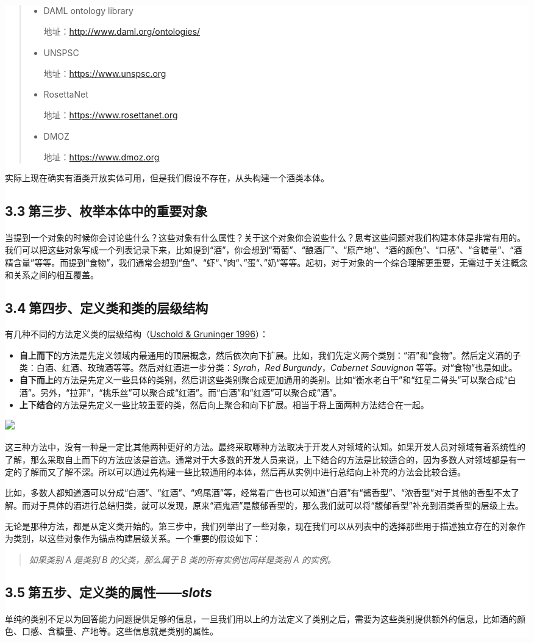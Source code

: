 >
>   - DAML ontology library
>
>     地址：http://www.daml.org/ontologies/
>
>   - UNSPSC
>
>     地址：https://www.unspsc.org
>
>   - RosettaNet
>
>     地址：https://www.rosettanet.org
>
>   - DMOZ
>
>     地址：https://www.dmoz.org

实际上现在确实有酒类开放实体可用，但是我们假设不存在，从头构建一个酒类本体。

## 3.3 第三步、枚举本体中的重要对象

当提到一个对象的时候你会讨论些什么？这些对象有什么属性？关于这个对象你会说些什么？思考这些问题对我们构建本体是非常有用的。我们可以把这些对象写成一个列表记录下来，比如提到“酒”，你会想到“葡萄”、“酿酒厂”、“原产地”、“酒的颜色”、“口感”、“含糖量”、“酒精含量”等等。而提到“食物”，我们通常会想到“鱼”、“虾“、”肉“、”蛋“、”奶“等等。起初，对于对象的一个综合理解更重要，无需过于关注概念和关系之间的相互覆盖。

## 3.4 第四步、定义类和类的层级结构

有几种不同的方法定义类的层级结构（[Uschold & Gruninger 1996](https://www.cambridge.org/core/journals/knowledge-engineering-review/article/abs/ontologies-principles-methods-and-applications/2443E0A8E5D81A144D8C611EF20043E6)）：

-   **自上而下**的方法是先定义领域内最通用的顶层概念，然后依次向下扩展。比如，我们先定义两个类别：“酒”和“食物”。然后定义酒的子类：白酒、红酒、玫瑰酒等等。然后对红酒进一步分类：*Syrah*，*Red Burgundy*，*Cabernet Sauvignon* 等等。对“食物”也是如此。
-   **自下而上**的方法是先定义一些具体的类别，然后讲这些类别聚合成更加通用的类别。比如“衡水老白干”和“红星二骨头”可以聚合成“白酒”。另外，“拉菲”，“桃乐丝”可以聚合成“红酒”。而“白酒”和“红酒”可以聚合成“酒”。
-   **上下结合**的方法是先定义一些比较重要的类，然后向上聚合和向下扩展。相当于将上面两种方法结合在一起。

![](https://cdn.jsdelivr.net/gh/rogerspy/blog-imgs/blog-imgs/image-20210802113435286.png)

这三种方法中，没有一种是一定比其他两种更好的方法。最终采取哪种方法取决于开发人对领域的认知。如果开发人员对领域有着系统性的了解，那么采取自上而下的方法应该是首选。通常对于大多数的开发人员来说，上下结合的方法是比较适合的，因为多数人对领域都是有一定的了解而又了解不深。所以可以通过先构建一些比较通用的本体，然后再从实例中进行总结向上补充的方法会比较合适。

比如，多数人都知道酒可以分成“白酒”、“红酒”、“鸡尾酒”等，经常看广告也可以知道“白酒”有“酱香型”、“浓香型”对于其他的香型不太了解。而对于具体的酒进行总结归类，就可以发现，原来“酒鬼酒”是馥郁香型的，那么我们就可以将“馥郁香型”补充到酒类香型的层级上去。

无论是那种方法，都是从定义类开始的。第三步中，我们列举出了一些对象，现在我们可以从列表中的选择那些用于描述独立存在的对象作为类别，以这些对象作为锚点构建层级关系。一个重要的假设如下：

>   *如果类别 A 是类别 B 的父类，那么属于 B 类的所有实例也同样是类别 A 的实例。*

## 3.5 第五步、定义类的属性——*slots*

单纯的类别不足以为回答能力问题提供足够的信息，一旦我们用以上的方法定义了类别之后，需要为这些类别提供额外的信息，比如酒的颜色、口感、含糖量、产地等。这些信息就是类别的属性。
